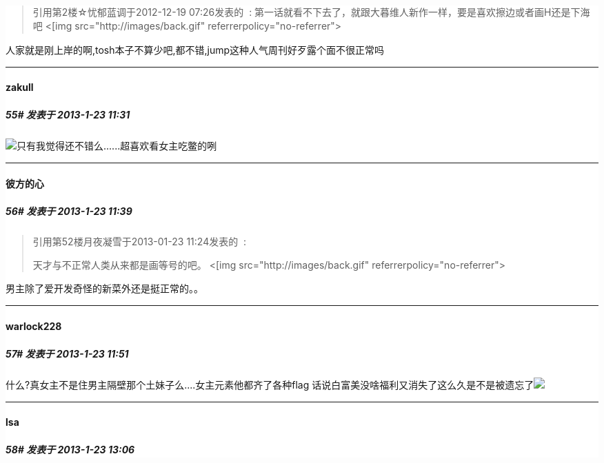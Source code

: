 

<blockquote>引用第2楼☆忧郁蓝调于2012-12-19 07:26发表的  :
第一话就看不下去了，就跟大暮维人新作一样，要是喜欢擦边或者画H还是下海吧 <[img src="http://images/back.gif" referrerpolicy="no-referrer"></blockquote>


人家就是刚上岸的啊,tosh本子不算少吧,都不错,jump这种人气周刊好歹露个面不很正常吗







-----

####  zakull  
##### 55#       发表于 2013-1-23 11:31



<img src="https://static.saraba1st.com/image/smiley/face/149.gif" referrerpolicy="no-referrer">只有我觉得还不错么......超喜欢看女主吃鳖的咧







-----

####  彼方的心  
##### 56#       发表于 2013-1-23 11:39



<blockquote>引用第52楼月夜凝雪于2013-01-23 11:24发表的  :


天才与不正常人类从来都是画等号的吧。
<[img src="http://images/back.gif" referrerpolicy="no-referrer"></blockquote>男主除了爱开发奇怪的新菜外还是挺正常的。。







-----

####  warlock228  
##### 57#       发表于 2013-1-23 11:51




什么?真女主不是住男主隔壁那个土妹子么....女主元素他都齐了各种flag
话说白富美没啥福利又消失了这么久是不是被遗忘了<img src="https://static.saraba1st.com/image/smiley/face/41.gif" referrerpolicy="no-referrer">







-----

####  lsa  
##### 58#       发表于 2013-1-23 13:06
